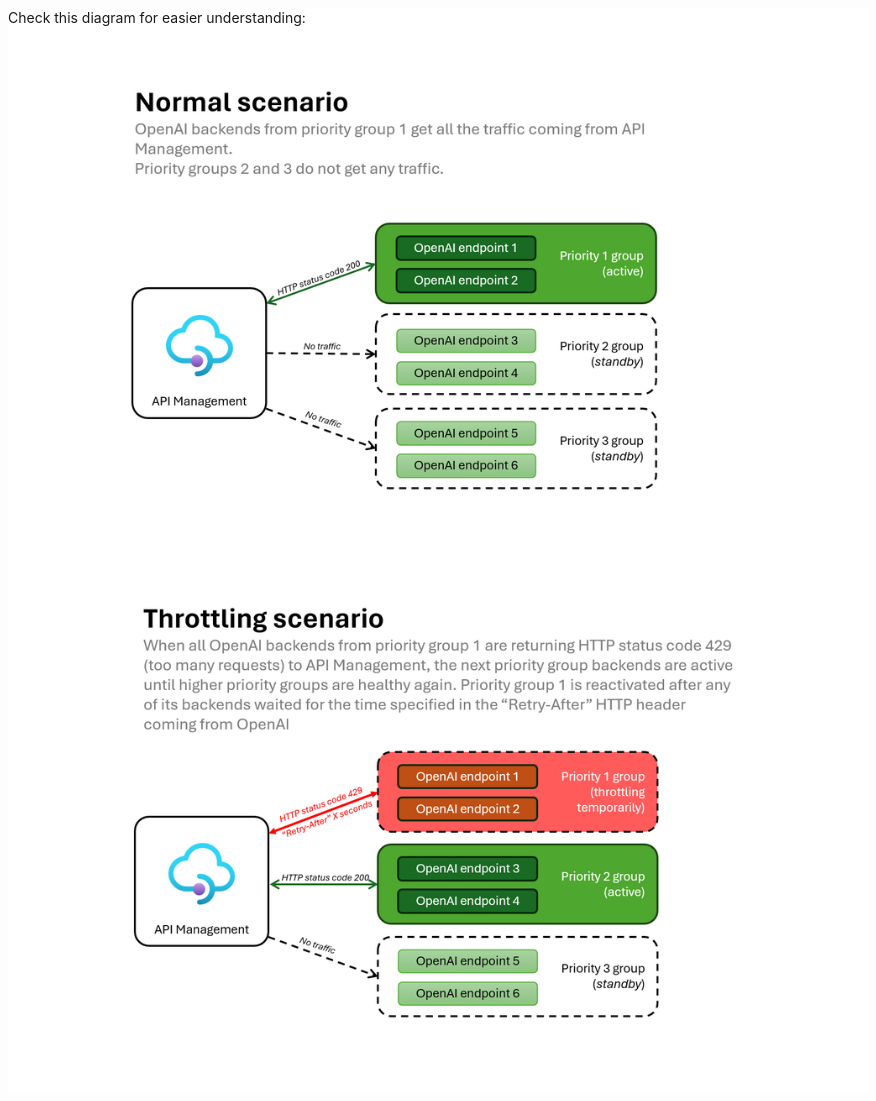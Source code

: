 Check this diagram for easier understanding:

![normal!](/images/apim-loadbalancing-active.png "Normal scenario")

![throttling!](/images/apim-loadbalancing-throttling.png "Throttling scenario")
